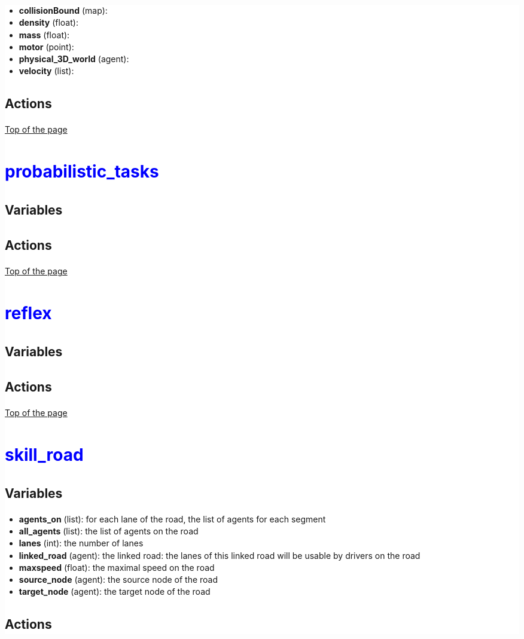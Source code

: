   * **collisionBound** (map):
  * **density** (float):
  * **mass** (float):
  * **motor** (point):
  * **physical\_3D\_world** (agent):
  * **velocity** (list):

## Actions


[Top of the page](#Table_of_Contents)

# <font color='blue'> probabilistic_tasks </font>

## Variables


## Actions


[Top of the page](#Table_of_Contents)

# <font color='blue'> reflex </font>

## Variables


## Actions


[Top of the page](#Table_of_Contents)

# <font color='blue'> skill_road </font>

## Variables

  * **agents\_on** (list): for each lane of the road, the list of agents for each segment
  * **all\_agents** (list): the list of agents on the road
  * **lanes** (int): the number of lanes
  * **linked\_road** (agent): the linked road: the lanes of this linked road will be usable by drivers on the road
  * **maxspeed** (float): the maximal speed on the road
  * **source\_node** (agent): the source node of the road
  * **target\_node** (agent): the target node of the road

## Actions

